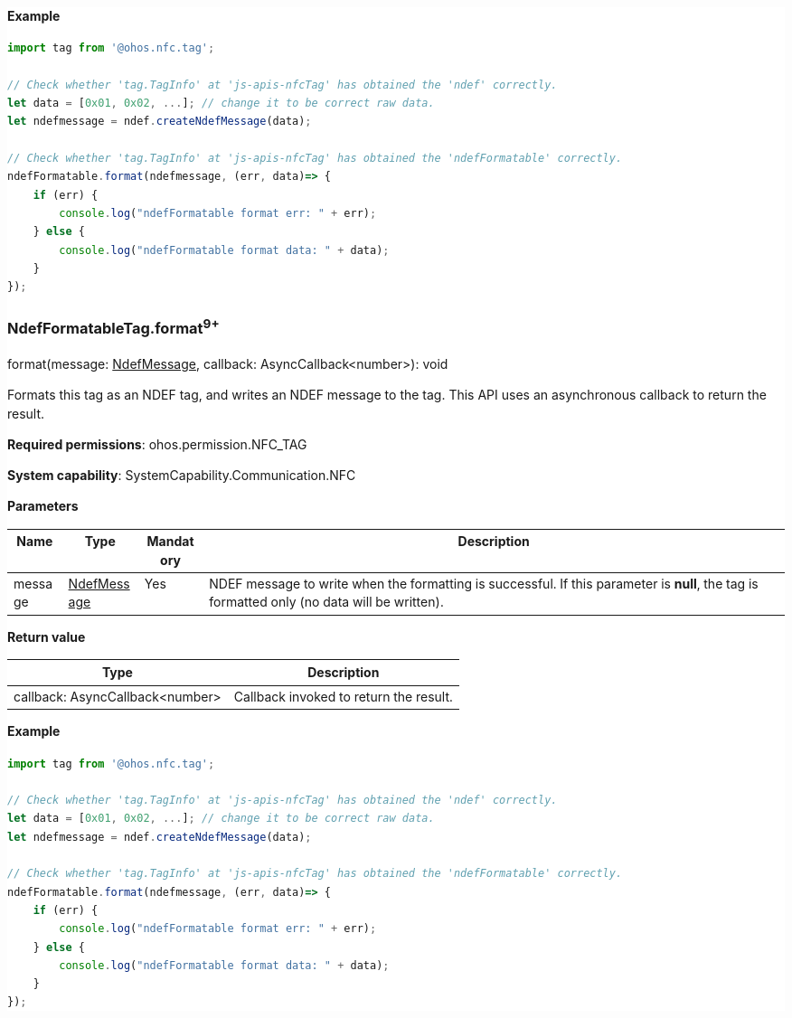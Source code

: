 **Example**

```js
import tag from '@ohos.nfc.tag';

// Check whether 'tag.TagInfo' at 'js-apis-nfcTag' has obtained the 'ndef' correctly.
let data = [0x01, 0x02, ...]; // change it to be correct raw data.
let ndefmessage = ndef.createNdefMessage(data);

// Check whether 'tag.TagInfo' at 'js-apis-nfcTag' has obtained the 'ndefFormatable' correctly.
ndefFormatable.format(ndefmessage, (err, data)=> {
    if (err) {
        console.log("ndefFormatable format err: " + err);
    } else {
        console.log("ndefFormatable format data: " + data);
    }
});
```

### NdefFormatableTag.format<sup>9+</sup>

format(message: [NdefMessage](#ndefmessage9), callback: AsyncCallback\<number>): void

Formats this tag as an NDEF tag, and writes an NDEF message to the tag. This API uses an asynchronous callback to return the result.

**Required permissions**: ohos.permission.NFC_TAG

**System capability**: SystemCapability.Communication.NFC

**Parameters**

| Name  | Type                   | Mandatory| Description                                  |
| -------- | ----------------------- | ---- | -------------------------------------- |
| message | [NdefMessage](#ndefmessage9) | Yes  | NDEF message to write when the formatting is successful. If this parameter is **null**, the tag is formatted only (no data will be written).|

**Return value**

| **Type**| **Description**                            |
| ------------------ | --------------------------|
| callback: AsyncCallback\<number> | Callback invoked to return the result.|


**Example**

```js
import tag from '@ohos.nfc.tag';

// Check whether 'tag.TagInfo' at 'js-apis-nfcTag' has obtained the 'ndef' correctly.
let data = [0x01, 0x02, ...]; // change it to be correct raw data.
let ndefmessage = ndef.createNdefMessage(data);

// Check whether 'tag.TagInfo' at 'js-apis-nfcTag' has obtained the 'ndefFormatable' correctly.
ndefFormatable.format(ndefmessage, (err, data)=> {
    if (err) {
        console.log("ndefFormatable format err: " + err);
    } else {
        console.log("ndefFormatable format data: " + data);
    }
});
```

